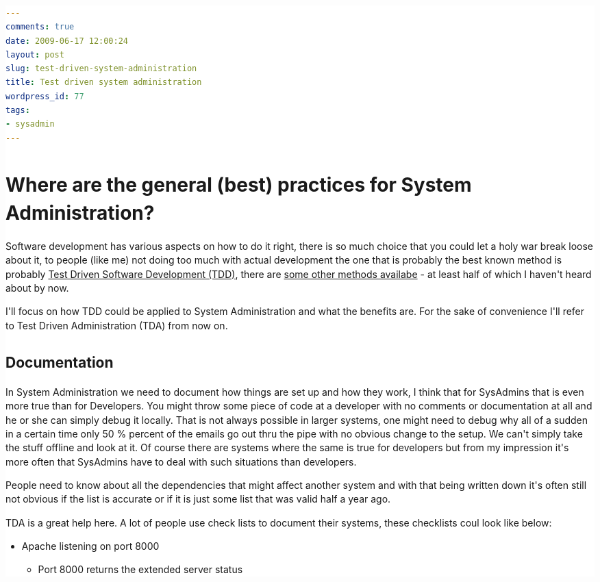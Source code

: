 ```yaml
---
comments: true
date: 2009-06-17 12:00:24
layout: post
slug: test-driven-system-administration
title: Test driven system administration
wordpress_id: 77
tags:
- sysadmin
---
```


# Where are the general (best) practices for System Administration?


Software development has various aspects on how to do it right, there is so much choice that you could let a holy war break loose about it, to people (like me) not doing too much with actual development the one that is probably the best known method is probably [Test Driven Software Development (TDD)](http://en.wikipedia.org/wiki/Test-driven_development), there are [some other methods availabe](http://en.wikipedia.org/wiki/List_of_software_development_philosophies) - at least half of which I haven't heard about by now.

I'll focus on how TDD could be applied to System Administration and what the benefits are. For the sake of convenience I'll refer to Test Driven Administration (TDA) from now on.


## Documentation


In System Administration we need to document how things are set up and how they work, I think that for SysAdmins that is even more true than for Developers. You might throw some piece of code at a developer with no comments or documentation at all and he or she can simply debug it locally. That is not always possible in larger systems, one might need to debug why all of a sudden in a certain time only 50 % percent of the emails go out thru the pipe with no obvious change to the setup. We can't simply take the stuff offline and look at it. Of course there are systems where the same is true for developers but from my impression it's more often that SysAdmins have to deal with such situations than developers.

People need to know about all the dependencies that might affect another system and with that being written down it's often still not obvious if the list is accurate or if it is just some list that was valid half a year ago.

TDA is a great help here. A lot of people use check lists to document their systems, these checklists coul look like below:



	
  * Apache listening on port 8000

	
    * Port 8000 returns the extended server status

